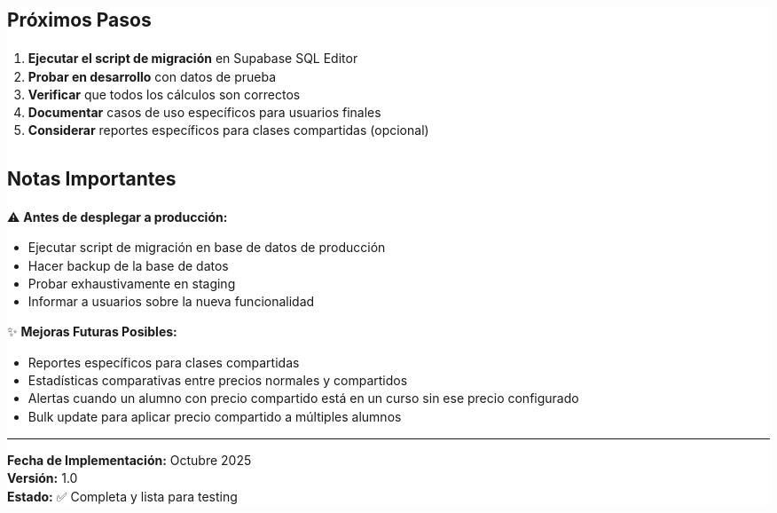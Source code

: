 ## Próximos Pasos

1. **Ejecutar el script de migración** en Supabase SQL Editor
2. **Probar en desarrollo** con datos de prueba
3. **Verificar** que todos los cálculos son correctos
4. **Documentar** casos de uso específicos para usuarios finales
5. **Considerar** reportes específicos para clases compartidas (opcional)

## Notas Importantes

⚠️ **Antes de desplegar a producción:**
- Ejecutar script de migración en base de datos de producción
- Hacer backup de la base de datos
- Probar exhaustivamente en staging
- Informar a usuarios sobre la nueva funcionalidad

✨ **Mejoras Futuras Posibles:**
- Reportes específicos para clases compartidas
- Estadísticas comparativas entre precios normales y compartidos
- Alertas cuando un alumno con precio compartido está en un curso sin ese precio configurado
- Bulk update para aplicar precio compartido a múltiples alumnos

---

**Fecha de Implementación:** Octubre 2025  
**Versión:** 1.0  
**Estado:** ✅ Completa y lista para testing
